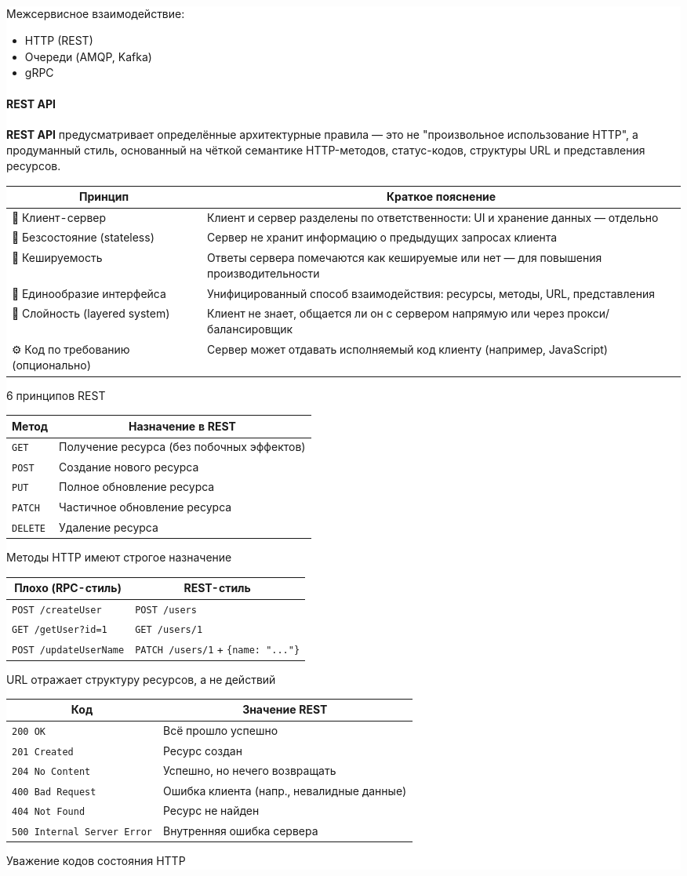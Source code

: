 Межсервисное взаимодействие:
- HTTP (REST)
- Очереди (AMQP, Kafka)
- gRPC

#### REST API

**REST API** предусматривает определённые архитектурные правила — это не "произвольное использование HTTP", а продуманный стиль, основанный на чёткой семантике HTTP-методов, статус-кодов, структуры URL и представления ресурсов.

| Принцип                            | Краткое пояснение                                                                   |
| ---------------------------------- | ----------------------------------------------------------------------------------- |
| 🔁 Клиент-сервер                   | Клиент и сервер разделены по ответственности: UI и хранение данных — отдельно       |
| 🔄 Безсостояние (stateless)        | Сервер не хранит информацию о предыдущих запросах клиента                           |
| 🧩 Кешируемость                    | Ответы сервера помечаются как кешируемые или нет — для повышения производительности |
| 🧱 Единообразие интерфейса         | Унифицированный способ взаимодействия: ресурсы, методы, URL, представления          |
| 🔧 Слойность (layered system)      | Клиент не знает, общается ли он с сервером напрямую или через прокси/балансировщик  |
| ⚙️ Код по требованию (опционально) | Сервер может отдавать исполняемый код клиенту (например, JavaScript)                |
6 принципов REST

| Метод    | Назначение в REST                         |
| -------- | ----------------------------------------- |
| `GET`    | Получение ресурса (без побочных эффектов) |
| `POST`   | Создание нового ресурса                   |
| `PUT`    | Полное обновление ресурса                 |
| `PATCH`  | Частичное обновление ресурса              |
| `DELETE` | Удаление ресурса                          |
Методы HTTP имеют строгое назначение

| Плохо (RPC-стиль)      | REST-стиль                         |
| ---------------------- | ---------------------------------- |
| `POST /createUser`     | `POST /users`                      |
| `GET /getUser?id=1`    | `GET /users/1`                     |
| `POST /updateUserName` | `PATCH /users/1` + `{name: "..."}` |
URL отражает структуру ресурсов, а не действий

|Код|Значение REST|
|---|---|
|`200 OK`|Всё прошло успешно|
|`201 Created`|Ресурс создан|
|`204 No Content`|Успешно, но нечего возвращать|
|`400 Bad Request`|Ошибка клиента (напр., невалидные данные)|
|`404 Not Found`|Ресурс не найден|
|`500 Internal Server Error`|Внутренняя ошибка сервера
Уважение кодов состояния HTTP
